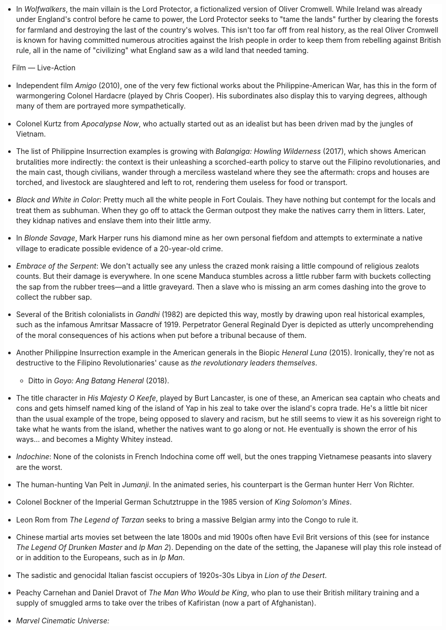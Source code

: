 -   In _Wolfwalkers_, the main villain is the Lord Protector, a fictionalized version of Oliver Cromwell. While Ireland was already under England's control before he came to power, the Lord Protector seeks to "tame the lands" further by clearing the forests for farmland and destroying the last of the country's wolves. This isn't too far off from real history, as the real Oliver Cromwell is known for having committed numerous atrocities against the Irish people in order to keep them from rebelling against British rule, all in the name of "civilizing" what England saw as a wild land that needed taming.

    Film — Live-Action 

-   Independent film _Amigo_ (2010), one of the very few fictional works about the Philippine-American War, has this in the form of warmongering Colonel Hardacre (played by Chris Cooper). His subordinates also display this to varying degrees, although many of them are portrayed more sympathetically.
-   Colonel Kurtz from _Apocalypse Now_, who actually started out as an idealist but has been driven mad by the jungles of Vietnam.
-   The list of Philippine Insurrection examples is growing with _Balangiga: Howling Wilderness_ (2017), which shows American brutalities more indirectly: the context is their unleashing a scorched-earth policy to starve out the Filipino revolutionaries, and the main cast, though civilians, wander through a merciless wasteland where they see the aftermath: crops and houses are torched, and livestock are slaughtered and left to rot, rendering them useless for food or transport.
-   _Black and White in Color_: Pretty much all the white people in Fort Coulais. They have nothing but contempt for the locals and treat them as subhuman. When they go off to attack the German outpost they make the natives carry them in litters. Later, they kidnap natives and enslave them into their little army.
-   In _Blonde Savage_, Mark Harper runs his diamond mine as her own personal fiefdom and attempts to exterminate a native village to eradicate possible evidence of a 20-year-old crime.
-   _Embrace of the Serpent_: We don't actually see any unless the crazed monk raising a little compound of religious zealots counts. But their damage is everywhere. In one scene Manduca stumbles across a little rubber farm with buckets collecting the sap from the rubber trees—and a little graveyard. Then a slave who is missing an arm comes dashing into the grove to collect the rubber sap.
-   Several of the British colonialists in _Gandhi_ (1982) are depicted this way, mostly by drawing upon real historical examples, such as the infamous Amritsar Massacre of 1919. Perpetrator General Reginald Dyer is depicted as utterly uncomprehending of the moral consequences of his actions when put before a tribunal because of them.
-   Another Philippine Insurrection example in the American generals in the Biopic _Heneral Luna_ (2015). Ironically, they're not as destructive to the Filipino Revolutionaries' cause as _the revolutionary leaders themselves_.
    -   Ditto in _Goyo: Ang Batang Heneral_ (2018).

-   The title character in _His Majesty O Keefe_, played by Burt Lancaster, is one of these, an American sea captain who cheats and cons and gets himself named king of the island of Yap in his zeal to take over the island's copra trade. He's a little bit nicer than the usual example of the trope, being opposed to slavery and racism, but he still seems to view it as his sovereign right to take what he wants from the island, whether the natives want to go along or not. He eventually is shown the error of his ways... and becomes a Mighty Whitey instead.
-   _Indochine_: None of the colonists in French Indochina come off well, but the ones trapping Vietnamese peasants into slavery are the worst.
-   The human-hunting Van Pelt in _Jumanji_. In the animated series, his counterpart is the German hunter Herr Von Richter.
-   Colonel Bockner of the Imperial German Schutztruppe in the 1985 version of _King Solomon's Mines_.
-   Leon Rom from _The Legend of Tarzan_ seeks to bring a massive Belgian army into the Congo to rule it.
-   Chinese martial arts movies set between the late 1800s and mid 1900s often have Evil Brit versions of this (see for instance _The Legend Of Drunken Master_ and _Ip Man 2_). Depending on the date of the setting, the Japanese will play this role instead of or in addition to the Europeans, such as in _Ip Man_.
-   The sadistic and genocidal Italian fascist occupiers of 1920s-30s Libya in _Lion of the Desert_.
-   Peachy Carnehan and Daniel Dravot of _The Man Who Would be King_, who plan to use their British military training and a supply of smuggled arms to take over the tribes of Kafiristan (now a part of Afghanistan).
-   _Marvel Cinematic Universe:_
